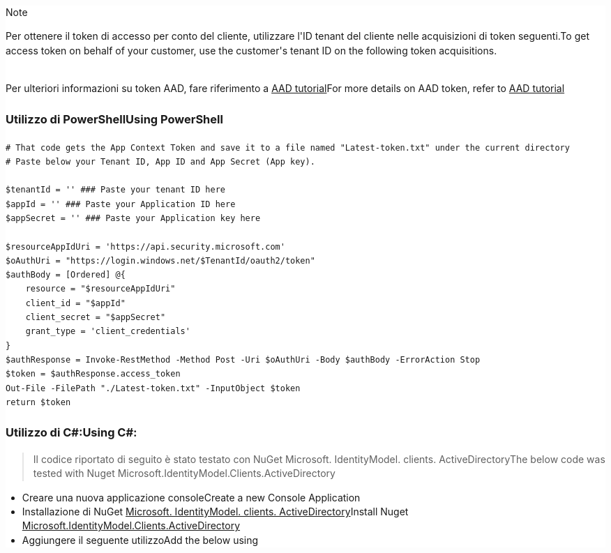 >[!NOTE]
> <span data-ttu-id="1a6f4-163">Per ottenere il token di accesso per conto del cliente, utilizzare l'ID tenant del cliente nelle acquisizioni di token seguenti.</span><span class="sxs-lookup"><span data-stu-id="1a6f4-163">To get access token on behalf of your customer, use the customer's tenant ID on the following token acquisitions.</span></span>

<br><span data-ttu-id="1a6f4-164">Per ulteriori informazioni su token AAD, fare riferimento a [AAD tutorial](https://docs.microsoft.com/azure/active-directory/develop/active-directory-v2-protocols-oauth-client-creds)</span><span class="sxs-lookup"><span data-stu-id="1a6f4-164">For more details on AAD token, refer to [AAD tutorial](https://docs.microsoft.com/azure/active-directory/develop/active-directory-v2-protocols-oauth-client-creds)</span></span>

### <a name="using-powershell"></a><span data-ttu-id="1a6f4-165">Utilizzo di PowerShell</span><span class="sxs-lookup"><span data-stu-id="1a6f4-165">Using PowerShell</span></span>

```
# That code gets the App Context Token and save it to a file named "Latest-token.txt" under the current directory
# Paste below your Tenant ID, App ID and App Secret (App key).

$tenantId = '' ### Paste your tenant ID here
$appId = '' ### Paste your Application ID here
$appSecret = '' ### Paste your Application key here

$resourceAppIdUri = 'https://api.security.microsoft.com'
$oAuthUri = "https://login.windows.net/$TenantId/oauth2/token"
$authBody = [Ordered] @{
    resource = "$resourceAppIdUri"
    client_id = "$appId"
    client_secret = "$appSecret"
    grant_type = 'client_credentials'
}
$authResponse = Invoke-RestMethod -Method Post -Uri $oAuthUri -Body $authBody -ErrorAction Stop
$token = $authResponse.access_token
Out-File -FilePath "./Latest-token.txt" -InputObject $token
return $token
```

### <a name="using-c"></a><span data-ttu-id="1a6f4-166">Utilizzo di C#:</span><span class="sxs-lookup"><span data-stu-id="1a6f4-166">Using C#:</span></span>

><span data-ttu-id="1a6f4-167">Il codice riportato di seguito è stato testato con NuGet Microsoft. IdentityModel. clients. ActiveDirectory</span><span class="sxs-lookup"><span data-stu-id="1a6f4-167">The below code was tested with Nuget Microsoft.IdentityModel.Clients.ActiveDirectory</span></span>

- <span data-ttu-id="1a6f4-168">Creare una nuova applicazione console</span><span class="sxs-lookup"><span data-stu-id="1a6f4-168">Create a new Console Application</span></span>
- <span data-ttu-id="1a6f4-169">Installazione di NuGet [Microsoft. IdentityModel. clients. ActiveDirectory](https://www.nuget.org/packages/Microsoft.IdentityModel.Clients.ActiveDirectory/)</span><span class="sxs-lookup"><span data-stu-id="1a6f4-169">Install Nuget [Microsoft.IdentityModel.Clients.ActiveDirectory](https://www.nuget.org/packages/Microsoft.IdentityModel.Clients.ActiveDirectory/)</span></span>
- <span data-ttu-id="1a6f4-170">Aggiungere il seguente utilizzo</span><span class="sxs-lookup"><span data-stu-id="1a6f4-170">Add the below using</span></span>
